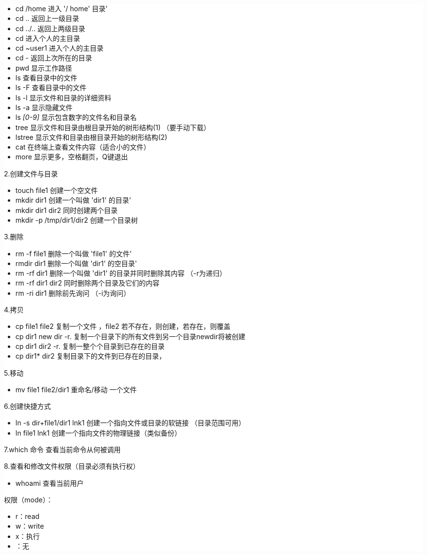 - cd /home 进入 '/ home' 目录' 
- cd .. 返回上一级目录 
- cd ../.. 返回上两级目录 
- cd 进入个人的主目录 
- cd ~user1 进入个人的主目录 
- cd - 返回上次所在的目录 
- pwd 显示工作路径 
- ls 查看目录中的文件 
- ls -F 查看目录中的文件 
- ls -l 显示文件和目录的详细资料 
- ls -a 显示隐藏文件 
- ls *[0-9]* 显示包含数字的文件名和目录名 
- tree 显示文件和目录由根目录开始的树形结构(1) （要手动下载）
- lstree 显示文件和目录由根目录开始的树形结构(2) 
- cat 在终端上查看文件内容（适合小的文件）
- more 显示更多，空格翻页，Q键退出

2.创建文件与目录

- touch file1 创建一个空文件 
- mkdir dir1 创建一个叫做 'dir1' 的目录' 
- mkdir dir1 dir2 同时创建两个目录 
- mkdir -p /tmp/dir1/dir2 创建一个目录树 

3.删除

- rm -f file1 删除一个叫做 'file1' 的文件' 
- rmdir dir1 删除一个叫做 'dir1' 的空目录' 
- rm -rf dir1 删除一个叫做 'dir1' 的目录并同时删除其内容 （-r为递归）
- rm -rf dir1 dir2 同时删除两个目录及它们的内容 
- rm -ri dir1 删除前先询问 （-i为询问）
 
4.拷贝

- cp file1 file2 复制一个文件 ，file2 若不存在，则创建，若存在，则覆盖
- cp dir1 new dir -r. 复制一个目录下的所有文件到另一个目录newdir将被创建
- cp dir1 dir2 -r. 复制一整个个目录到已存在的目录
- cp dir1* dir2 复制目录下的文件到已存在的目录，

5.移动

- mv file1 file2/dir1 重命名/移动 一个文件

6.创建快捷方式

- ln -s dir+file1/dir1 lnk1 创建一个指向文件或目录的软链接 （目录范围可用）
- ln file1 lnk1 创建一个指向文件的物理链接（类似备份）

7.which 命令 查看当前命令从何被调用

8.查看和修改文件权限（目录必须有执行权）

- whoami 查看当前用户

权限（mode）：

- r：read
- w：write
- x：执行
- ：无
